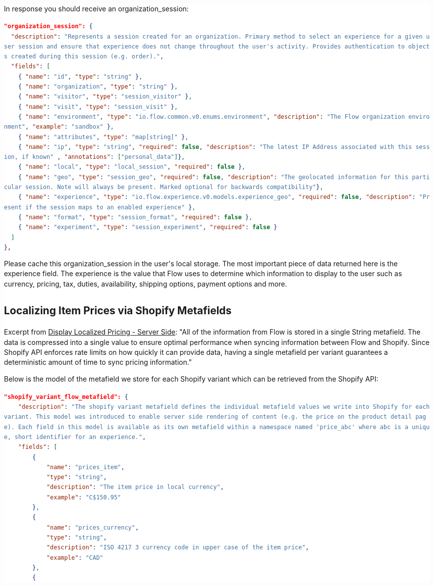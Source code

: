 In response you should receive an organization_session:
```json
"organization_session": {
  "description": "Represents a session created for an organization. Primary method to select an experience for a given user session and ensure that experience does not change throughout the user's activity. Provides authentication to objects created during this session (e.g. order).",
  "fields": [
    { "name": "id", "type": "string" },
    { "name": "organization", "type": "string" },
    { "name": "visitor", "type": "session_visitor" },
    { "name": "visit", "type": "session_visit" },
    { "name": "environment", "type": "io.flow.common.v0.enums.environment", "description": "The Flow organization environment", "example": "sandbox" },
    { "name": "attributes", "type": "map[string]" },
    { "name": "ip", "type": "string", "required": false, "description": "The latest IP Address associated with this session, if known" , "annotations": ["personal_data"]},
    { "name": "local", "type": "local_session", "required": false },
    { "name": "geo", "type": "session_geo", "required": false, "description": "The geolocated information for this particular session. Note will always be present. Marked optional for backwards compatibility"},
    { "name": "experience", "type": "io.flow.experience.v0.models.experience_geo", "required": false, "description": "Present if the session maps to an enabled experience" },
    { "name": "format", "type": "session_format", "required": false },
    { "name": "experiment", "type": "session_experiment", "required": false }
  ]
},
```

Please cache this organization_session in the user's local storage. The most important piece of data returned here is the experience field. The experience is the value that Flow uses to determine which information to display to the user such as currency, pricing, tax, duties, availability, shipping options, payment options and more.

## Localizing Item Prices via Shopify Metafields
Excerpt from [Display Localized Pricing - Server Side](https://docs.flow.io/docs/display-localized-pricing#section-server-side):
"All of the information from Flow is stored in a single String metafield. The data is compressed into a single value to ensure optimal performance when syncing information between Flow and Shopify. Since Shopify API enforces rate limits on how quickly it can provide data, having a single metafield per variant guarantees a deterministic amount of time to sync pricing information."

Below is the model of the metafield we store for each Shopify variant which can be retrieved from the Shopify API: 
```json
"shopify_variant_flow_metafield": {
    "description": "The shopify variant metafield defines the individual metafield values we write into Shopify for each variant. This model was introduced to enable server side rendering of content (e.g. the price on the product detail page). Each field in this model is available as its own metafield within a namespace named 'price_abc' where abc is a unique, short identifier for an experience.",
    "fields": [
        {
            "name": "prices_item",
            "type": "string",
            "description": "The item price in local currency",
            "example": "C$150.95"
        },
        {
            "name": "prices_currency",
            "type": "string",
            "description": "ISO 4217 3 currency code in upper case of the item price",
            "example": "CAD"
        },
        { 
```